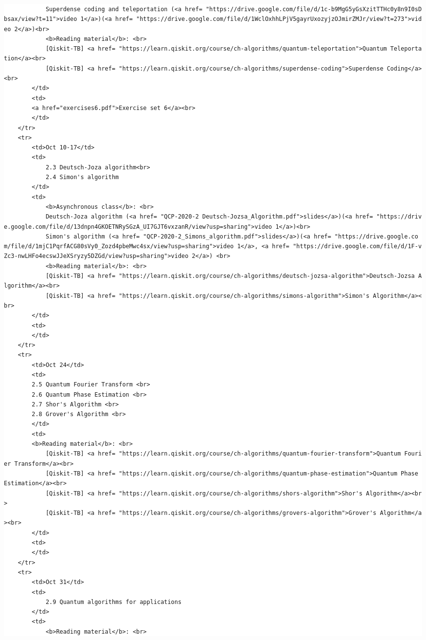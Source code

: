 				Superdense coding and teleportation (<a href= "https://drive.google.com/file/d/1c-b9MgG5yGsXzitTTHc0y8n9I0sDbsax/view?t=11">video 1</a>)(<a href= "https://drive.google.com/file/d/1WclOxhhLPjV5gayrUxozyjzOJmirZMJr/view?t=273">video 2</a>)<br>
				<b>Reading material</b>: <br>
				[Qiskit-TB] <a href= "https://learn.qiskit.org/course/ch-algorithms/quantum-teleportation">Quantum Teleportation</a><br>
				[Qiskit-TB] <a href= "https://learn.qiskit.org/course/ch-algorithms/superdense-coding">Superdense Coding</a><br>
			</td>
			<td>
			<a href="exercises6.pdf">Exercise set 6</a><br>
			</td>
		</tr>
		<tr>
			<td>Oct 10-17</td>
			<td>
				2.3 Deutsch-Joza algorithm<br>
				2.4 Simon's algorithm
			</td>
			<td>
				<b>Asynchronous class</b>: <br>
				Deutsch-Joza algorithm (<a href= "QCP-2020-2 Deutsch-Jozsa_Algorithm.pdf">slides</a>)(<a href= "https://drive.google.com/file/d/13dnpn4GKOETNRySGzA_UI7GJT6vxzanR/view?usp=sharing">video 1</a>)<br>
				Simon's algorithm (<a href= "QCP-2020-2_Simons_algorithm.pdf">slides</a>)(<a href= "https://drive.google.com/file/d/1mjC1PqrfACG80sVy0_Zozd4pbeMwc4sx/view?usp=sharing">video 1</a>, <a href= "https://drive.google.com/file/d/1F-vZc3-nwLHFo4ecswJJeXSryzy5DZGd/view?usp=sharing">video 2</a>) <br>
				<b>Reading material</b>: <br>
				[Qiskit-TB] <a href= "https://learn.qiskit.org/course/ch-algorithms/deutsch-jozsa-algorithm">Deutsch-Jozsa Algorithm</a><br>
				[Qiskit-TB] <a href= "https://learn.qiskit.org/course/ch-algorithms/simons-algorithm">Simon's Algorithm</a><br>
			</td>
			<td>
			</td>
		</tr>
		<tr>
			<td>Oct 24</td>
			<td>
			2.5 Quantum Fourier Transform <br>
			2.6 Quantum Phase Estimation <br>
			2.7 Shor's Algorithm <br>
			2.8 Grover's Algorithm <br>
			</td>
			<td>
			<b>Reading material</b>: <br>
				[Qiskit-TB] <a href= "https://learn.qiskit.org/course/ch-algorithms/quantum-fourier-transform">Quantum Fourier Transform</a><br>
				[Qiskit-TB] <a href= "https://learn.qiskit.org/course/ch-algorithms/quantum-phase-estimation">Quantum Phase Estimation</a><br>
				[Qiskit-TB] <a href= "https://learn.qiskit.org/course/ch-algorithms/shors-algorithm">Shor's Algorithm</a><br>
				[Qiskit-TB] <a href= "https://learn.qiskit.org/course/ch-algorithms/grovers-algorithm">Grover's Algorithm</a><br>
			</td>
			<td>
			</td>
		</tr>
		<tr>
			<td>Oct 31</td>
			<td>
				2.9 Quantum algorithms for applications
			</td>
			<td>
				<b>Reading material</b>: <br>